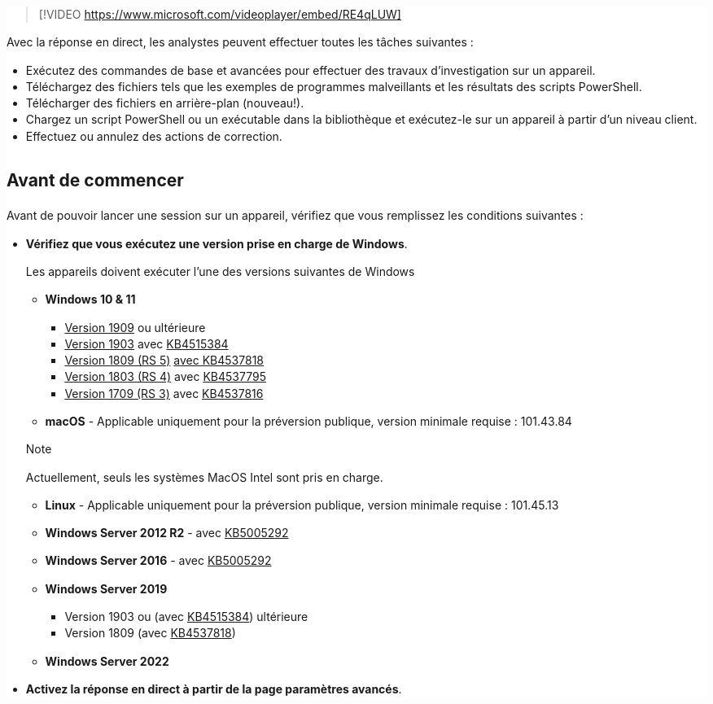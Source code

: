 > [!VIDEO https://www.microsoft.com/videoplayer/embed/RE4qLUW]

Avec la réponse en direct, les analystes peuvent effectuer toutes les tâches suivantes :

- Exécutez des commandes de base et avancées pour effectuer des travaux d’investigation sur un appareil.
- Téléchargez des fichiers tels que les exemples de programmes malveillants et les résultats des scripts PowerShell.
- Télécharger des fichiers en arrière-plan (nouveau!).
- Chargez un script PowerShell ou un exécutable dans la bibliothèque et exécutez-le sur un appareil à partir d’un niveau client.
- Effectuez ou annulez des actions de correction.

## <a name="before-you-begin"></a>Avant de commencer

Avant de pouvoir lancer une session sur un appareil, vérifiez que vous remplissez les conditions suivantes :

- **Vérifiez que vous exécutez une version prise en charge de Windows**.

  Les appareils doivent exécuter l’une des versions suivantes de Windows

  - **Windows 10 & 11**
    - [Version 1909](/windows/whats-new/whats-new-windows-10-version-1909) ou ultérieure
    - [Version 1903](/windows/whats-new/whats-new-windows-10-version-1903) avec [KB4515384](https://support.microsoft.com/help/4515384/windows-10-update-kb4515384)
    - [Version 1809 (RS 5)](/windows/whats-new/whats-new-windows-10-version-1809) [avec KB4537818](https://support.microsoft.com/help/4537818/windows-10-update-kb4537818)
    - [Version 1803 (RS 4)](/windows/whats-new/whats-new-windows-10-version-1803) avec [KB4537795](https://support.microsoft.com/help/4537795/windows-10-update-kb4537795)
    - [Version 1709 (RS 3)](/windows/whats-new/whats-new-windows-10-version-1709) avec [KB4537816](https://support.microsoft.com/help/4537816/windows-10-update-kb4537816)

  - **macOS** - Applicable uniquement pour la préversion publique, version minimale requise : 101.43.84

   > [!NOTE]
   > Actuellement, seuls les systèmes MacOS Intel sont pris en charge.

  - **Linux** - Applicable uniquement pour la préversion publique, version minimale requise : 101.45.13

  - **Windows Server 2012 R2** - avec [KB5005292](https://support.microsoft.com/topic/microsoft-defender-for-endpoint-update-for-edr-sensor-f8f69773-f17f-420f-91f4-a8e5167284ac)

  - **Windows Server 2016** - avec [KB5005292](https://support.microsoft.com/topic/microsoft-defender-for-endpoint-update-for-edr-sensor-f8f69773-f17f-420f-91f4-a8e5167284ac)

  - **Windows Server 2019**
    - Version 1903 ou (avec [KB4515384](https://support.microsoft.com/help/4515384/windows-10-update-kb4515384)) ultérieure
    - Version 1809 (avec [KB4537818](https://support.microsoft.com/help/4537818/windows-10-update-kb4537818))

  - **Windows Server 2022**

- **Activez la réponse en direct à partir de la page paramètres avancés**.
